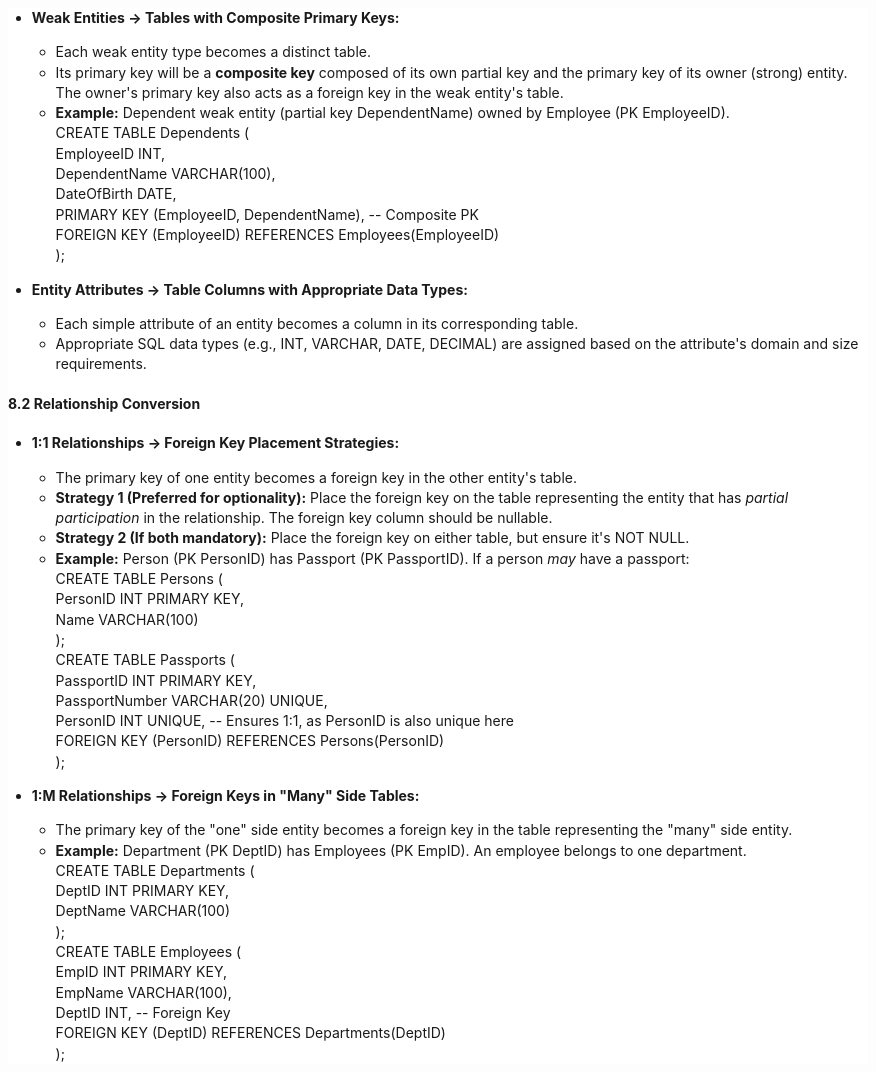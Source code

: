 * **Weak Entities → Tables with Composite Primary Keys:**  
  * Each weak entity type becomes a distinct table.  
  * Its primary key will be a **composite key** composed of its own partial key and the primary key of its owner (strong) entity. The owner's primary key also acts as a foreign key in the weak entity's table.  
  * **Example:** Dependent weak entity (partial key DependentName) owned by Employee (PK EmployeeID).  
    CREATE TABLE Dependents (  
        EmployeeID INT,  
        DependentName VARCHAR(100),  
        DateOfBirth DATE,  
        PRIMARY KEY (EmployeeID, DependentName), \-- Composite PK  
        FOREIGN KEY (EmployeeID) REFERENCES Employees(EmployeeID)  
    );

* **Entity Attributes → Table Columns with Appropriate Data Types:**  
  * Each simple attribute of an entity becomes a column in its corresponding table.  
  * Appropriate SQL data types (e.g., INT, VARCHAR, DATE, DECIMAL) are assigned based on the attribute's domain and size requirements.

#### **8.2 Relationship Conversion**

* **1:1 Relationships → Foreign Key Placement Strategies:**  
  * The primary key of one entity becomes a foreign key in the other entity's table.  
  * **Strategy 1 (Preferred for optionality):** Place the foreign key on the table representing the entity that has *partial participation* in the relationship. The foreign key column should be nullable.  
  * **Strategy 2 (If both mandatory):** Place the foreign key on either table, but ensure it's NOT NULL.  
  * **Example:** Person (PK PersonID) has Passport (PK PassportID). If a person *may* have a passport:  
    CREATE TABLE Persons (  
        PersonID INT PRIMARY KEY,  
        Name VARCHAR(100)  
    );  
    CREATE TABLE Passports (  
        PassportID INT PRIMARY KEY,  
        PassportNumber VARCHAR(20) UNIQUE,  
        PersonID INT UNIQUE, \-- Ensures 1:1, as PersonID is also unique here  
        FOREIGN KEY (PersonID) REFERENCES Persons(PersonID)  
    );

* **1:M Relationships → Foreign Keys in "Many" Side Tables:**  
  * The primary key of the "one" side entity becomes a foreign key in the table representing the "many" side entity.  
  * **Example:** Department (PK DeptID) has Employees (PK EmpID). An employee belongs to one department.  
    CREATE TABLE Departments (  
        DeptID INT PRIMARY KEY,  
        DeptName VARCHAR(100)  
    );  
    CREATE TABLE Employees (  
        EmpID INT PRIMARY KEY,  
        EmpName VARCHAR(100),  
        DeptID INT, \-- Foreign Key  
        FOREIGN KEY (DeptID) REFERENCES Departments(DeptID)  
    );
